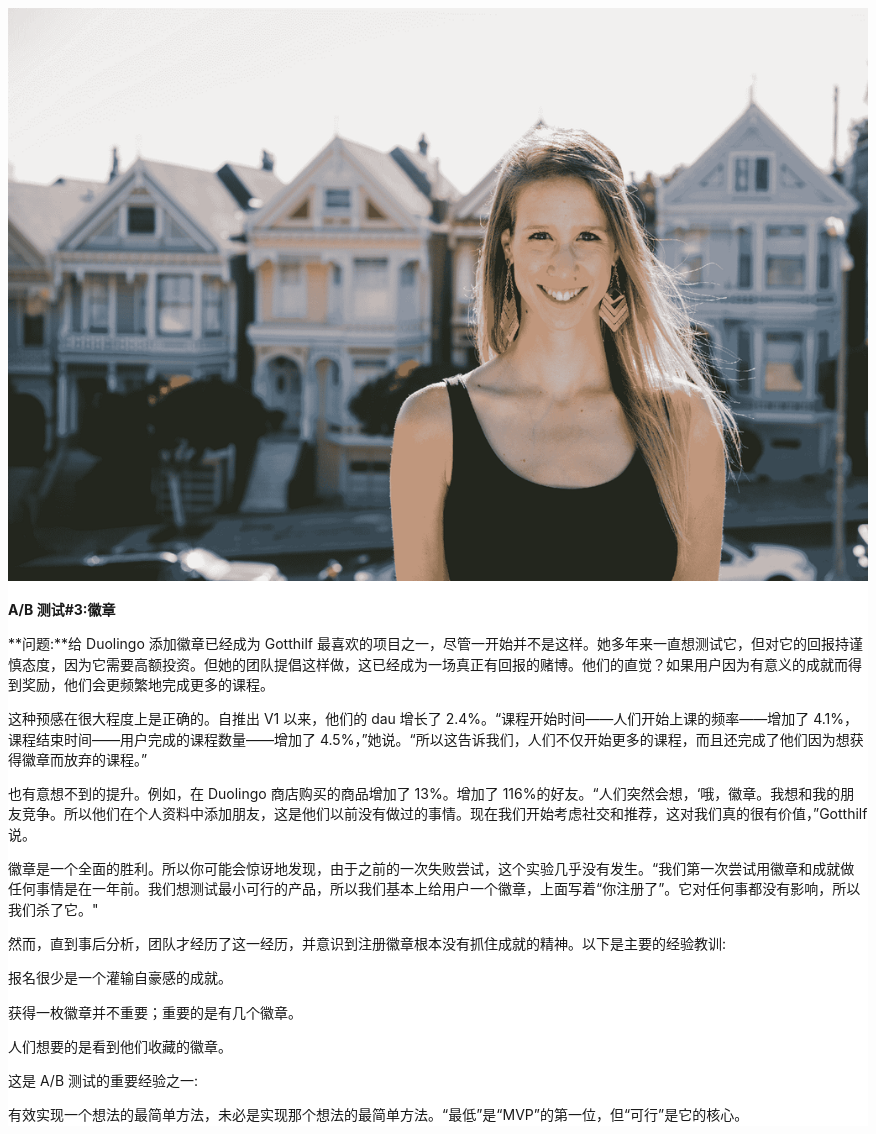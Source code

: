![](img/b7f52337730888da0611b63a554b6ab5.png)

**A/B 测试#3:徽章**

**问题:**给 Duolingo 添加徽章已经成为 Gotthilf 最喜欢的项目之一，尽管一开始并不是这样。她多年来一直想测试它，但对它的回报持谨慎态度，因为它需要高额投资。但她的团队提倡这样做，这已经成为一场真正有回报的赌博。他们的直觉？如果用户因为有意义的成就而得到奖励，他们会更频繁地完成更多的课程。

这种预感在很大程度上是正确的。自推出 V1 以来，他们的 dau 增长了 2.4%。“课程开始时间——人们开始上课的频率——增加了 4.1%，课程结束时间——用户完成的课程数量——增加了 4.5%，”她说。“所以这告诉我们，人们不仅开始更多的课程，而且还完成了他们因为想获得徽章而放弃的课程。”

也有意想不到的提升。例如，在 Duolingo 商店购买的商品增加了 13%。增加了 116%的好友。“人们突然会想，‘哦，徽章。我想和我的朋友竞争。所以他们在个人资料中添加朋友，这是他们以前没有做过的事情。现在我们开始考虑社交和推荐，这对我们真的很有价值，”Gotthilf 说。

徽章是一个全面的胜利。所以你可能会惊讶地发现，由于之前的一次失败尝试，这个实验几乎没有发生。“我们第一次尝试用徽章和成就做任何事情是在一年前。我们想测试最小可行的产品，所以我们基本上给用户一个徽章，上面写着“你注册了”。它对任何事都没有影响，所以我们杀了它。"

然而，直到事后分析，团队才经历了这一经历，并意识到注册徽章根本没有抓住成就的精神。以下是主要的经验教训:

报名很少是一个灌输自豪感的成就。

获得一枚徽章并不重要；重要的是有几个徽章。

人们想要的是看到他们收藏的徽章。

这是 A/B 测试的重要经验之一:

有效实现一个想法的最简单方法，未必是实现那个想法的最简单方法。“最低”是“MVP”的第一位，但“可行”是它的核心。
